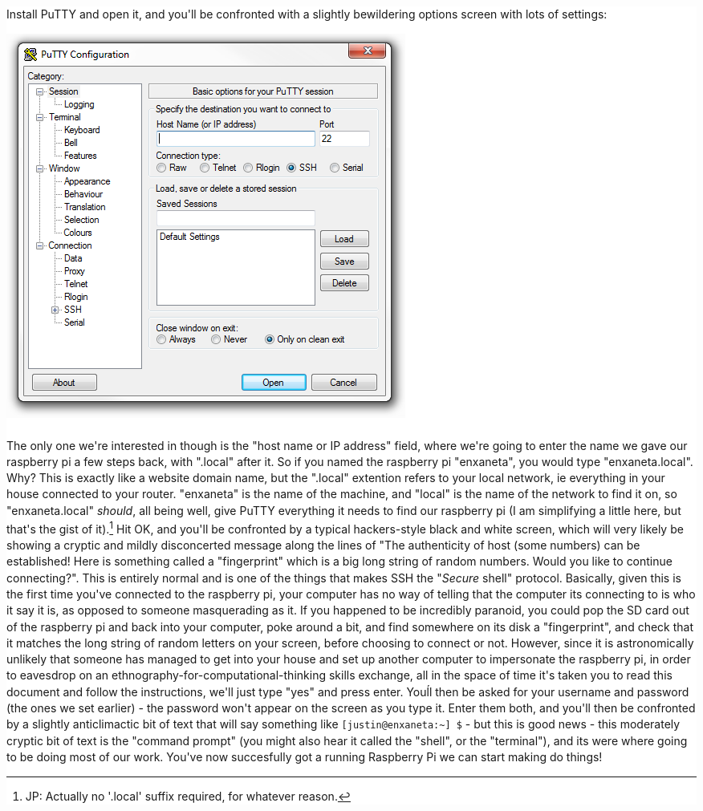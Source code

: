 Install PuTTY and open it, and you'll be confronted with a slightly bewildering options screen with lots of settings:

![Screenshot of the putty config screen](https://raw.githubusercontent.com/timcowlishaw/enxaneta/main/assets/images/ct1_12_putty_config.png)

The only one we're interested in though is the "host name or IP address" field, where we're going to enter the name we gave our raspberry pi a few steps back, with ".local" after it. So if you named the raspberry pi "enxaneta", you would type "enxaneta.local". Why? This is exactly like a website domain name, but the ".local" extention refers to your local network, ie everything in your house connected to your router. "enxaneta" is the name of the machine, and "local" is the name of the network to find it on, so "enxaneta.local" _should_, all being well, give PuTTY everything it needs to find our raspberry pi (I am simplifying a little here, but that's the gist of it).[^1] Hit OK, and you'll be confronted by a typical hackers-style black and white screen, which will very likely be showing a cryptic and mildly disconcerted message along the lines of "The authenticity of host (some numbers) can be established! Here is something called a "fingerprint" which is a big long string of random numbers. Would you like to continue connecting?". This is entirely normal and is one of the things that makes SSH the "_Secure_ shell" protocol. Basically, given this is the first time you've connected to the raspberry pi, your computer has no way of telling that the computer its connecting to is who it say it is, as opposed to someone masquerading as it. If you happened to be incredibly paranoid, you could pop the SD card out of the raspberry pi and back into your computer, poke around a bit, and find somewhere on its disk a "fingerprint", and check that it matches the long string of random letters on your screen, before choosing to connect or not. However, since it is astronomically unlikely that someone has managed to get into your house and set up another computer to impersonate the raspberry pi, in order to eavesdrop on an ethnography-for-computational-thinking skills exchange, all in the space of time it's taken you to read this document and follow the instructions, we'll just type "yes" and press enter. Youĺl then be asked for your username and password (the ones we set earlier) - the password won't appear on the screen as you type it. Enter them both, and you'll then be confronted by a slightly anticlimactic bit of text that will say something like <code>\[justin@enxaneta:~\] $</code> - but this is good news - this moderately cryptic bit of text is the "command prompt" (you might also hear it called the "shell", or the "terminal"), and its were where going to be doing most of our work.  You've now succesfully got a running Raspberry Pi we can start making do things!


[^1]: JP: Actually no '.local' suffix required, for whatever reason.